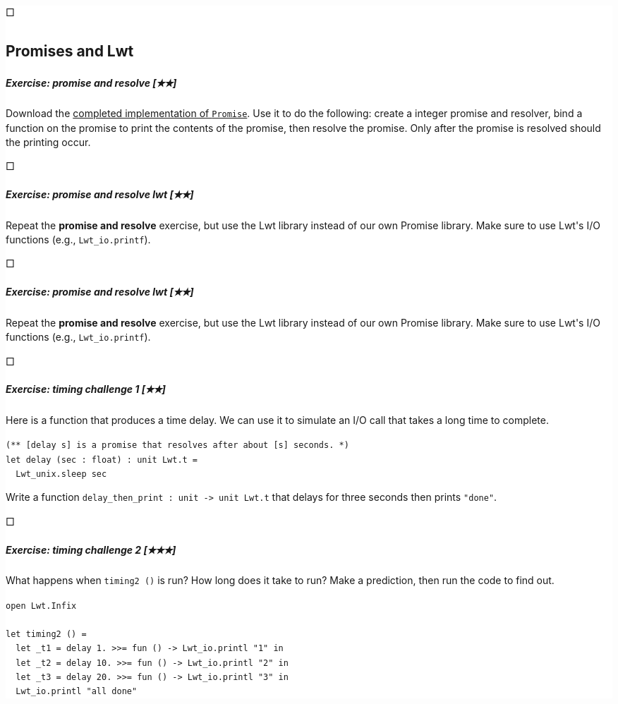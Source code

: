 &square;

## Promises and Lwt

##### Exercise: promise and resolve [&#10029;&#10029;] 

Download the [completed implementation of `Promise`](promises.ml).
Use it to do the following:  create a integer promise and resolver,
bind a function on the promise to print the contents of the promise,
then resolve the promise.  Only after the promise is resolved should
the printing occur.

&square;

##### Exercise: promise and resolve lwt [&#10029;&#10029;] 

Repeat the **promise and resolve** exercise, but
use the Lwt library instead of our own Promise library.
Make sure to use Lwt's I/O functions (e.g., `Lwt_io.printf`).

&square;

##### Exercise: promise and resolve lwt [&#10029;&#10029;] 

Repeat the **promise and resolve** exercise, but
use the Lwt library instead of our own Promise library.
Make sure to use Lwt's I/O functions (e.g., `Lwt_io.printf`).

&square;

##### Exercise: timing challenge 1 [&#10029;&#10029;] 

Here is a function that produces a time delay.  We can use it
to simulate an I/O call that takes a long time to complete.
```
(** [delay s] is a promise that resolves after about [s] seconds. *)
let delay (sec : float) : unit Lwt.t =
  Lwt_unix.sleep sec
```

Write a function `delay_then_print : unit -> unit Lwt.t` 
that delays for three seconds then prints `"done"`.

&square;

##### Exercise: timing challenge 2 [&#10029;&#10029;&#10029;] 

What happens when `timing2 ()` is run? How long does it take to run?
Make a prediction, then run the code to find out.

```
open Lwt.Infix

let timing2 () =
  let _t1 = delay 1. >>= fun () -> Lwt_io.printl "1" in
  let _t2 = delay 10. >>= fun () -> Lwt_io.printl "2" in
  let _t3 = delay 20. >>= fun () -> Lwt_io.printl "3" in
  Lwt_io.printl "all done"
```
